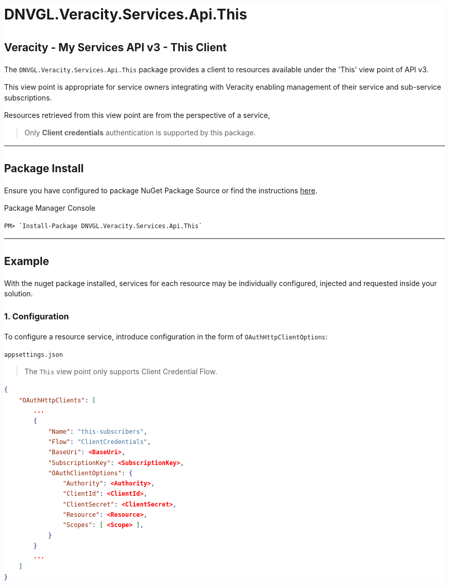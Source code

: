 # DNVGL.Veracity.Services.Api.This
## Veracity - My Services API v3 - This Client
The `DNVGL.Veracity.Services.Api.This` package provides a client to resources available under the 'This' view point of API v3.

This view point is appropriate for service owners integrating with Veracity enabling management of their service and sub-service subscriptions.

Resources retrieved from this view point are from the perspective of a service, 
> Only **Client credentials** authentication is supported by this package.

---
## Package Install

Ensure you have configured to package NuGet Package Source or find the instructions [here](/articles/PackageInstall.md).

Package Manager Console
```
PM> `Install-Package DNVGL.Veracity.Services.Api.This`
```

---
## Example

With the nuget package installed, services for each resource may be individually configured, injected and requested inside your solution.

### 1. Configuration
To configure a resource service, introduce configuration in the form of `OAuthHttpClientOptions`:

 `appsettings.json`
 > The `This` view point only supports Client Credential Flow.
```json
{
	"OAuthHttpClients": [
		...
		{
			"Name": "this-subscribers",
			"Flow": "ClientCredentials",
			"BaseUri": <BaseUri>,
			"SubscriptionKey": <SubscriptionKey>,
			"OAuthClientOptions": {
				"Authority": <Authority>,
				"ClientId": <ClientId>,
				"ClientSecret": <ClientSecret>,
				"Resource": <Resource>,
				"Scopes": [ <Scope> ],
			}
		}
		...
	]
}
```
